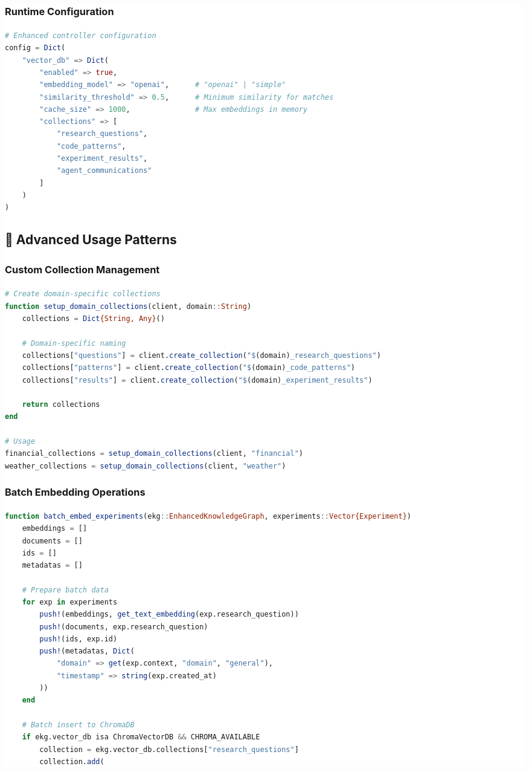 ### **Runtime Configuration**
```julia
# Enhanced controller configuration
config = Dict(
    "vector_db" => Dict(
        "enabled" => true,
        "embedding_model" => "openai",      # "openai" | "simple"
        "similarity_threshold" => 0.5,      # Minimum similarity for matches
        "cache_size" => 1000,               # Max embeddings in memory
        "collections" => [
            "research_questions",
            "code_patterns", 
            "experiment_results",
            "agent_communications"
        ]
    )
)
```

## 🚀 Advanced Usage Patterns

### **Custom Collection Management**
```julia
# Create domain-specific collections
function setup_domain_collections(client, domain::String)
    collections = Dict{String, Any}()
    
    # Domain-specific naming
    collections["questions"] = client.create_collection("$(domain)_research_questions")
    collections["patterns"] = client.create_collection("$(domain)_code_patterns")
    collections["results"] = client.create_collection("$(domain)_experiment_results")
    
    return collections
end

# Usage
financial_collections = setup_domain_collections(client, "financial")
weather_collections = setup_domain_collections(client, "weather")
```

### **Batch Embedding Operations**
```julia
function batch_embed_experiments(ekg::EnhancedKnowledgeGraph, experiments::Vector{Experiment})
    embeddings = []
    documents = []
    ids = []
    metadatas = []
    
    # Prepare batch data
    for exp in experiments
        push!(embeddings, get_text_embedding(exp.research_question))
        push!(documents, exp.research_question)
        push!(ids, exp.id)
        push!(metadatas, Dict(
            "domain" => get(exp.context, "domain", "general"),
            "timestamp" => string(exp.created_at)
        ))
    end
    
    # Batch insert to ChromaDB
    if ekg.vector_db isa ChromaVectorDB && CHROMA_AVAILABLE
        collection = ekg.vector_db.collections["research_questions"]
        collection.add(
```